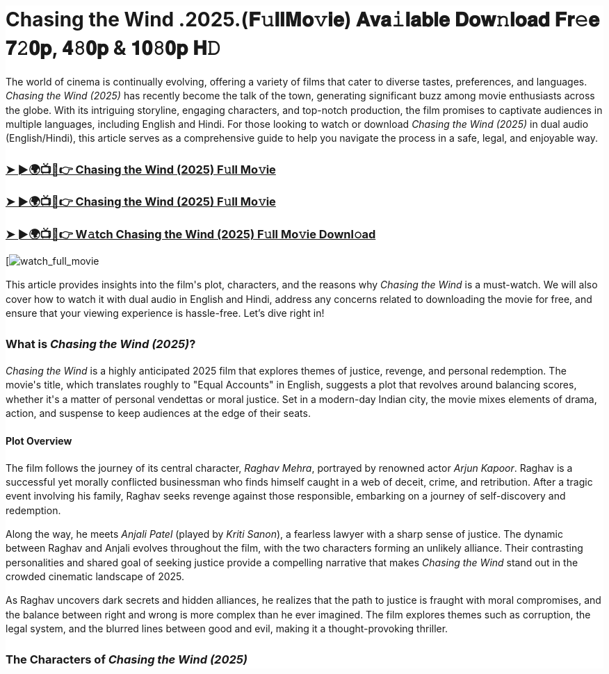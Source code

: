 # Chasing the Wind .2025.(𝐅𝚞𝐥𝐥𝐌𝐨𝚟𝐢𝐞) 𝐀𝐯𝐚𝚒𝐥𝐚𝐛𝐥𝐞 𝐃𝐨𝐰𝚗𝐥𝐨𝐚𝐝 𝐅𝐫𝚎𝐞 𝟕𝟸𝟎𝐩, 𝟒𝟾𝟎𝐩 & 𝟏𝟎𝟾𝟎𝐩 𝐇𝙳

The world of cinema is continually evolving, offering a variety of films that cater to diverse tastes, preferences, and languages. *Chasing the Wind (2025)* has recently become the talk of the town, generating significant buzz among movie enthusiasts across the globe. With its intriguing storyline, engaging characters, and top-notch production, the film promises to captivate audiences in multiple languages, including English and Hindi. For those looking to watch or download *Chasing the Wind (2025)* in dual audio (English/Hindi), this article serves as a comprehensive guide to help you navigate the process in a safe, legal, and enjoyable way.

<h3><a href="https://t.co/U6UFqrXJqY">➤ ►🌍📺📱👉 Chasing the Wind (2025) F𝚞ll Mo𝚟ie</a></h3>

<h3><a href="https://t.co/U6UFqrXJqY">➤ ►🌍📺📱👉 Chasing the Wind (2025) F𝚞ll Mo𝚟ie</a></h3>

<h3><a href="https://t.co/U6UFqrXJqY">➤ ►🌍📺📱👉 W𝚊tch Chasing the Wind (2025) F𝚞ll Mo𝚟ie Downl𝚘ad</a></h3>

[![watch_full_movie](https://media.themoviedb.org/t/p/w220_and_h330_face/pg6sFi0pv8cPelkJGLZqmUxh24F.jpg)

This article provides insights into the film's plot, characters, and the reasons why *Chasing the Wind* is a must-watch. We will also cover how to watch it with dual audio in English and Hindi, address any concerns related to downloading the movie for free, and ensure that your viewing experience is hassle-free. Let’s dive right in!

### What is *Chasing the Wind (2025)*?

*Chasing the Wind* is a highly anticipated 2025 film that explores themes of justice, revenge, and personal redemption. The movie's title, which translates roughly to "Equal Accounts" in English, suggests a plot that revolves around balancing scores, whether it's a matter of personal vendettas or moral justice. Set in a modern-day Indian city, the movie mixes elements of drama, action, and suspense to keep audiences at the edge of their seats.

#### Plot Overview

The film follows the journey of its central character, *Raghav Mehra*, portrayed by renowned actor *Arjun Kapoor*. Raghav is a successful yet morally conflicted businessman who finds himself caught in a web of deceit, crime, and retribution. After a tragic event involving his family, Raghav seeks revenge against those responsible, embarking on a journey of self-discovery and redemption.

Along the way, he meets *Anjali Patel* (played by *Kriti Sanon*), a fearless lawyer with a sharp sense of justice. The dynamic between Raghav and Anjali evolves throughout the film, with the two characters forming an unlikely alliance. Their contrasting personalities and shared goal of seeking justice provide a compelling narrative that makes *Chasing the Wind* stand out in the crowded cinematic landscape of 2025.

As Raghav uncovers dark secrets and hidden alliances, he realizes that the path to justice is fraught with moral compromises, and the balance between right and wrong is more complex than he ever imagined. The film explores themes such as corruption, the legal system, and the blurred lines between good and evil, making it a thought-provoking thriller.

### The Characters of *Chasing the Wind (2025)*
